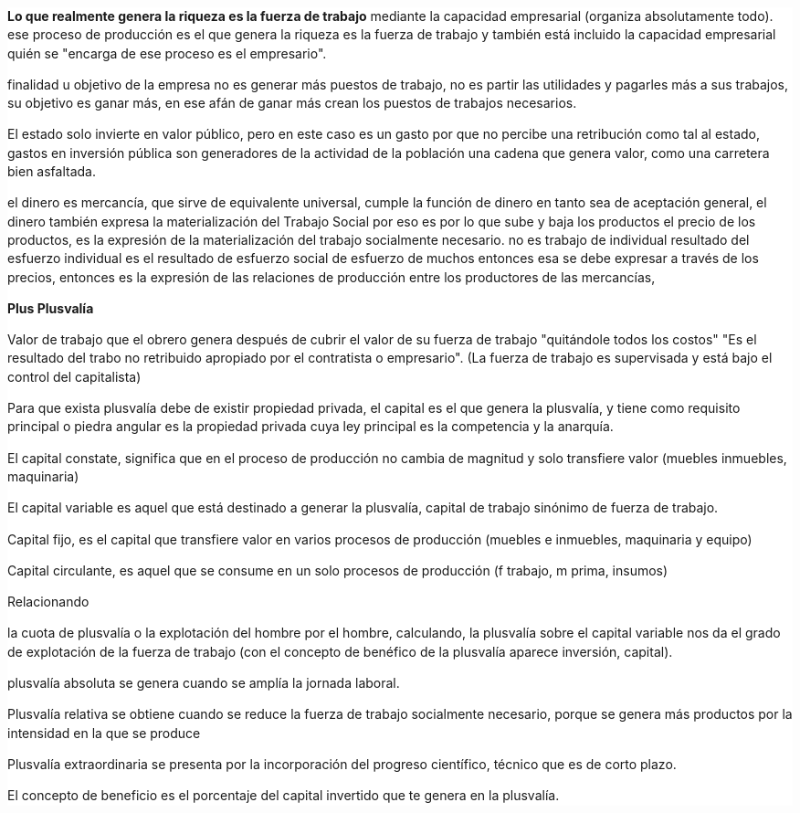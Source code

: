 **Lo que realmente genera la riqueza es la fuerza de trabajo** mediante la capacidad empresarial (organiza absolutamente todo). ese proceso de producción es el que genera la riqueza es la fuerza de trabajo y también está incluido la capacidad empresarial quién se "encarga de ese proceso es el empresario".

finalidad u objetivo de la empresa no es generar más puestos de trabajo, no es partir las utilidades y pagarles más a sus trabajos, su objetivo es ganar más, en ese afán de ganar más crean los puestos de trabajos necesarios.

El estado solo invierte en valor público, pero en este caso es un gasto por que no percibe una retribución como tal al estado, gastos en inversión pública son generadores de la actividad de la población una cadena que genera valor, como una carretera bien asfaltada.

el dinero es mercancía, que sirve de equivalente universal, cumple la función de dinero en tanto sea de aceptación general, el dinero también expresa la materialización del Trabajo Social por eso es por lo que sube y baja los productos el precio de los productos, es la expresión de la materialización del trabajo socialmente necesario. no es trabajo de individual resultado del esfuerzo individual es el resultado de esfuerzo social de esfuerzo de muchos entonces esa se debe expresar a través de los precios, entonces es la expresión de las relaciones de producción entre los productores de las mercancías,

**Plus Plusvalía**

Valor de trabajo que el obrero genera después de cubrir el valor de su fuerza de trabajo "quitándole todos los costos" "Es el resultado del trabo no retribuido apropiado por el contratista o empresario". (La fuerza de trabajo es supervisada y está bajo el control del capitalista)

Para que exista plusvalía debe de existir propiedad privada, el capital es el que genera la plusvalía, y tiene como requisito principal o piedra angular es la propiedad privada cuya ley principal es la competencia y la anarquía.

El capital constate, significa que en el proceso de producción no cambia de magnitud y solo transfiere valor (muebles inmuebles, maquinaria)

El capital variable es aquel que está destinado a generar la plusvalía, capital de trabajo sinónimo de fuerza de trabajo.

Capital fijo, es el capital que transfiere valor en varios procesos de producción (muebles e inmuebles, maquinaria y equipo)

Capital circulante, es aquel que se consume en un solo procesos de producción (f trabajo, m prima, insumos)

Relacionando

la cuota de plusvalía o la explotación del hombre por el hombre, calculando, la plusvalía sobre el capital variable nos da el grado de explotación de la fuerza de trabajo (con el concepto de benéfico de la plusvalía aparece inversión, capital).

plusvalía absoluta se genera cuando se amplía la jornada laboral.

Plusvalía relativa se obtiene cuando se reduce la fuerza de trabajo socialmente necesario, porque se genera más productos por la intensidad en la que se produce

Plusvalía extraordinaria se presenta por la incorporación del progreso científico, técnico que es de corto plazo.

El concepto de beneficio es el porcentaje del capital invertido que te genera en la plusvalía.
